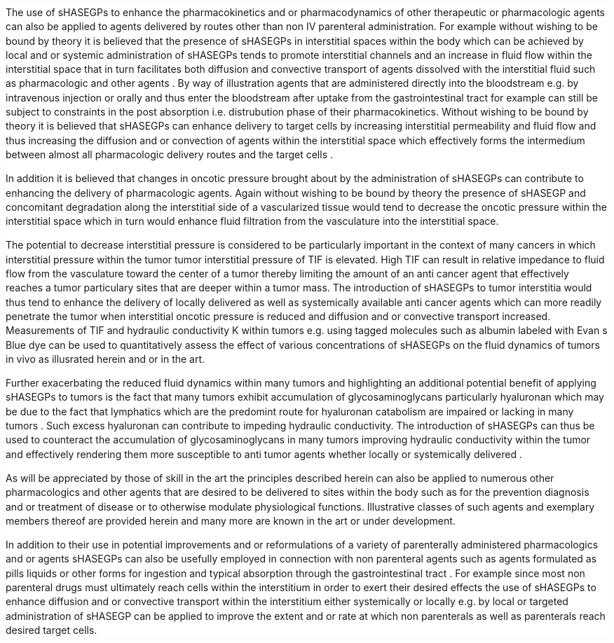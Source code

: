 The use of sHASEGPs to enhance the pharmacokinetics and or pharmacodynamics of other therapeutic or pharmacologic agents can also be applied to agents delivered by routes other than non IV parenteral administration. For example without wishing to be bound by theory it is believed that the presence of sHASEGPs in interstitial spaces within the body which can be achieved by local and or systemic administration of sHASEGPs tends to promote interstitial channels and an increase in fluid flow within the interstitial space that in turn facilitates both diffusion and convective transport of agents dissolved with the interstitial fluid such as pharmacologic and other agents . By way of illustration agents that are administered directly into the bloodstream e.g. by intravenous injection or orally and thus enter the bloodstream after uptake from the gastrointestinal tract for example can still be subject to constraints in the post absorption i.e. distrubution phase of their pharmacokinetics. Without wishing to be bound by theory it is believed that sHASEGPs can enhance delivery to target cells by increasing interstitial permeability and fluid flow and thus increasing the diffusion and or convection of agents within the interstitial space which effectively forms the intermedium between almost all pharmacologic delivery routes and the target cells .

In addition it is believed that changes in oncotic pressure brought about by the administration of sHASEGPs can contribute to enhancing the delivery of pharmacologic agents. Again without wishing to be bound by theory the presence of sHASEGP and concomitant degradation along the interstitial side of a vascularized tissue would tend to decrease the oncotic pressure within the interstitial space which in turn would enhance fluid filtration from the vasculature into the interstitial space.

The potential to decrease interstitial pressure is considered to be particularly important in the context of many cancers in which interstitial pressure within the tumor tumor interstitial pressure of TIF is elevated. High TIF can result in relative impedance to fluid flow from the vasculature toward the center of a tumor thereby limiting the amount of an anti cancer agent that effectively reaches a tumor particulary sites that are deeper within a tumor mass. The introduction of sHASEGPs to tumor interstitia would thus tend to enhance the delivery of locally delivered as well as systemically available anti cancer agents which can more readily penetrate the tumor when interstitial oncotic pressure is reduced and diffusion and or convective transport increased. Measurements of TIF and hydraulic conductivity K within tumors e.g. using tagged molecules such as albumin labeled with Evan s Blue dye can be used to quantitatively assess the effect of various concentrations of sHASEGPs on the fluid dynamics of tumors in vivo as illusrated herein and or in the art.

Further exacerbating the reduced fluid dynamics within many tumors and highlighting an additional potential benefit of applying sHASEGPs to tumors is the fact that many tumors exhibit accumulation of glycosaminoglycans particularly hyaluronan which may be due to the fact that lymphatics which are the predomint route for hyaluronan catabolism are impaired or lacking in many tumors . Such excess hyaluronan can contribute to impeding hydraulic conductivity. The introduction of sHASEGPs can thus be used to counteract the accumulation of glycosaminoglycans in many tumors improving hydraulic conductivity within the tumor and effectively rendering them more susceptible to anti tumor agents whether locally or systemically delivered .

As will be appreciated by those of skill in the art the principles described herein can also be applied to numerous other pharmacologics and other agents that are desired to be delivered to sites within the body such as for the prevention diagnosis and or treatment of disease or to otherwise modulate physiological functions. Illustrative classes of such agents and exemplary members thereof are provided herein and many more are known in the art or under development.

In addition to their use in potential improvements and or reformulations of a variety of parenterally administered pharmacologics and or agents sHASEGPs can also be usefully employed in connection with non parenteral agents such as agents formulated as pills liquids or other forms for ingestion and typical absorption through the gastrointestinal tract . For example since most non parenteral drugs must ultimately reach cells within the interstitium in order to exert their desired effects the use of sHASEGPs to enhance diffusion and or convective transport within the interstitium either systemically or locally e.g. by local or targeted administration of sHASEGP can be applied to improve the extent and or rate at which non parenterals as well as parenterals reach desired target cells.
